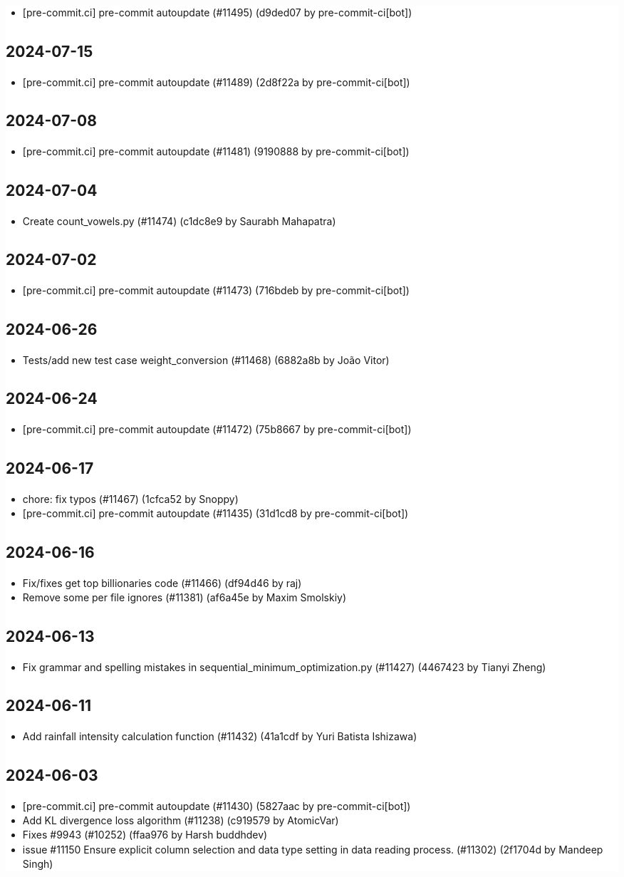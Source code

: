 - [pre-commit.ci] pre-commit autoupdate (#11495) (d9ded07 by pre-commit-ci[bot])

## 2024-07-15

- [pre-commit.ci] pre-commit autoupdate (#11489) (2d8f22a by pre-commit-ci[bot])

## 2024-07-08

- [pre-commit.ci] pre-commit autoupdate (#11481) (9190888 by pre-commit-ci[bot])

## 2024-07-04

- Create count_vowels.py (#11474) (c1dc8e9 by Saurabh Mahapatra)

## 2024-07-02

- [pre-commit.ci] pre-commit autoupdate (#11473) (716bdeb by pre-commit-ci[bot])

## 2024-06-26

- Tests/add new test case weight_conversion (#11468) (6882a8b by João Vitor)

## 2024-06-24

- [pre-commit.ci] pre-commit autoupdate (#11472) (75b8667 by pre-commit-ci[bot])

## 2024-06-17

- chore: fix typos (#11467) (1cfca52 by Snoppy)
- [pre-commit.ci] pre-commit autoupdate (#11435) (31d1cd8 by pre-commit-ci[bot])

## 2024-06-16

- Fix/fixes get top billionaries code (#11466) (df94d46 by raj)
- Remove some per file ignores (#11381) (af6a45e by Maxim Smolskiy)

## 2024-06-13

- Fix grammar and spelling mistakes in sequential_minimum_optimization.py (#11427) (4467423 by Tianyi Zheng)

## 2024-06-11

- Add rainfall intensity calculation function (#11432) (41a1cdf by Yuri Batista Ishizawa)

## 2024-06-03

- [pre-commit.ci] pre-commit autoupdate (#11430) (5827aac by pre-commit-ci[bot])
- Add KL divergence loss algorithm (#11238) (c919579 by AtomicVar)
- Fixes #9943 (#10252) (ffaa976 by Harsh buddhdev)
- issue #11150 Ensure explicit column selection and data type setting in data reading process. (#11302) (2f1704d by Mandeep Singh)
